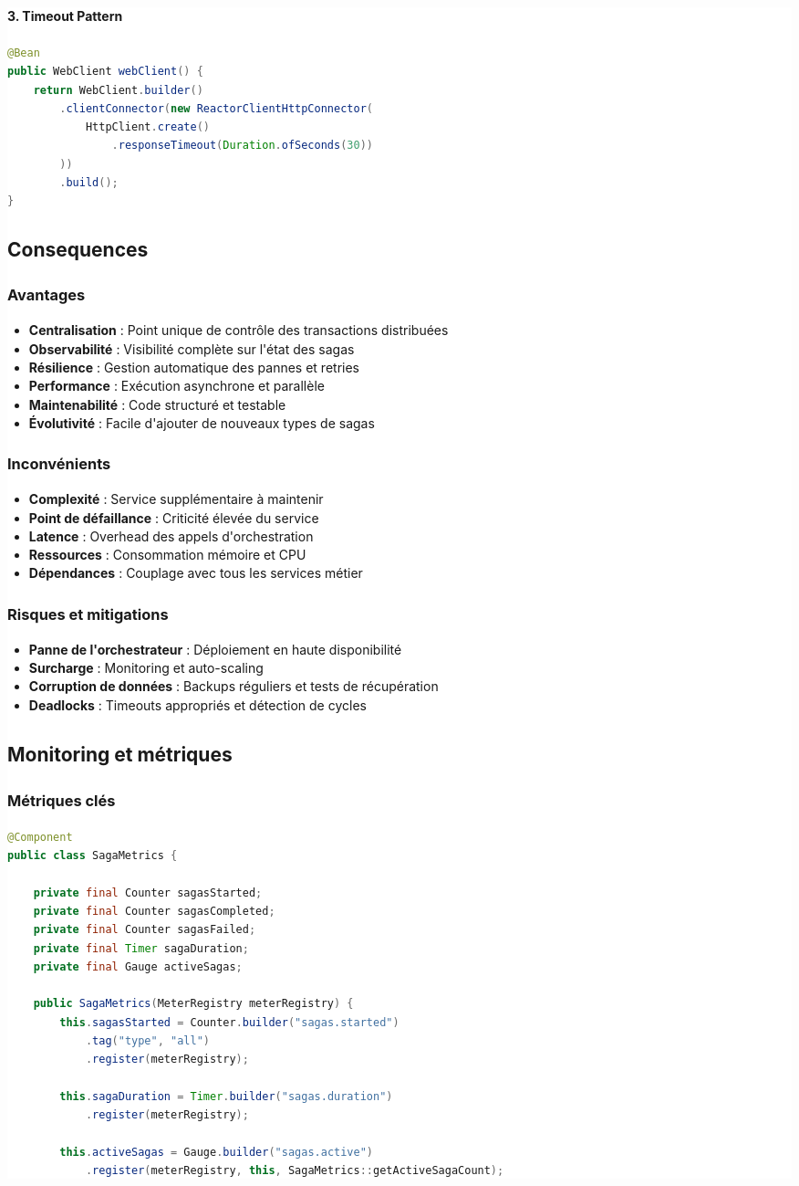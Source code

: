 #### 3. Timeout Pattern

```java
@Bean
public WebClient webClient() {
    return WebClient.builder()
        .clientConnector(new ReactorClientHttpConnector(
            HttpClient.create()
                .responseTimeout(Duration.ofSeconds(30))
        ))
        .build();
}
```

## Consequences

### Avantages

- **Centralisation** : Point unique de contrôle des transactions distribuées
- **Observabilité** : Visibilité complète sur l'état des sagas
- **Résilience** : Gestion automatique des pannes et retries
- **Performance** : Exécution asynchrone et parallèle
- **Maintenabilité** : Code structuré et testable
- **Évolutivité** : Facile d'ajouter de nouveaux types de sagas

### Inconvénients

- **Complexité** : Service supplémentaire à maintenir
- **Point de défaillance** : Criticité élevée du service
- **Latence** : Overhead des appels d'orchestration
- **Ressources** : Consommation mémoire et CPU
- **Dépendances** : Couplage avec tous les services métier

### Risques et mitigations

- **Panne de l'orchestrateur** : Déploiement en haute disponibilité
- **Surcharge** : Monitoring et auto-scaling
- **Corruption de données** : Backups réguliers et tests de récupération
- **Deadlocks** : Timeouts appropriés et détection de cycles

## Monitoring et métriques

### Métriques clés

```java
@Component
public class SagaMetrics {
    
    private final Counter sagasStarted;
    private final Counter sagasCompleted;
    private final Counter sagasFailed;
    private final Timer sagaDuration;
    private final Gauge activeSagas;
    
    public SagaMetrics(MeterRegistry meterRegistry) {
        this.sagasStarted = Counter.builder("sagas.started")
            .tag("type", "all")
            .register(meterRegistry);
            
        this.sagaDuration = Timer.builder("sagas.duration")
            .register(meterRegistry);
            
        this.activeSagas = Gauge.builder("sagas.active")
            .register(meterRegistry, this, SagaMetrics::getActiveSagaCount);
```